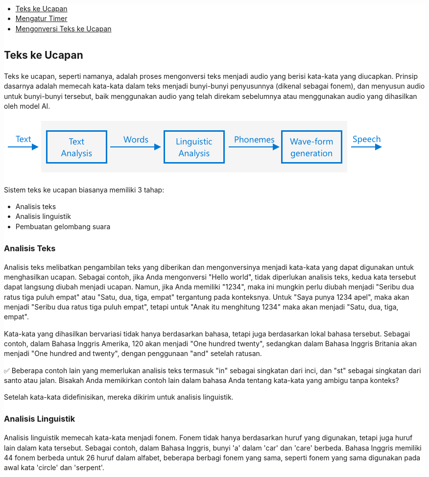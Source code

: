 * [Teks ke Ucapan](../../../../../6-consumer/lessons/3-spoken-feedback)
* [Mengatur Timer](../../../../../6-consumer/lessons/3-spoken-feedback)
* [Mengonversi Teks ke Ucapan](../../../../../6-consumer/lessons/3-spoken-feedback)

## Teks ke Ucapan

Teks ke ucapan, seperti namanya, adalah proses mengonversi teks menjadi audio yang berisi kata-kata yang diucapkan. Prinsip dasarnya adalah memecah kata-kata dalam teks menjadi bunyi-bunyi penyusunnya (dikenal sebagai fonem), dan menyusun audio untuk bunyi-bunyi tersebut, baik menggunakan audio yang telah direkam sebelumnya atau menggunakan audio yang dihasilkan oleh model AI.

![Tiga tahap sistem teks ke ucapan yang khas](../../../../../translated_images/tts-overview.193843cf3f5ee09f8b3371a9fdaeb0f116698a07ca69daaa77158da4800e5453.id.png)

Sistem teks ke ucapan biasanya memiliki 3 tahap:

* Analisis teks
* Analisis linguistik
* Pembuatan gelombang suara

### Analisis Teks

Analisis teks melibatkan pengambilan teks yang diberikan dan mengonversinya menjadi kata-kata yang dapat digunakan untuk menghasilkan ucapan. Sebagai contoh, jika Anda mengonversi "Hello world", tidak diperlukan analisis teks, kedua kata tersebut dapat langsung diubah menjadi ucapan. Namun, jika Anda memiliki "1234", maka ini mungkin perlu diubah menjadi "Seribu dua ratus tiga puluh empat" atau "Satu, dua, tiga, empat" tergantung pada konteksnya. Untuk "Saya punya 1234 apel", maka akan menjadi "Seribu dua ratus tiga puluh empat", tetapi untuk "Anak itu menghitung 1234" maka akan menjadi "Satu, dua, tiga, empat".

Kata-kata yang dihasilkan bervariasi tidak hanya berdasarkan bahasa, tetapi juga berdasarkan lokal bahasa tersebut. Sebagai contoh, dalam Bahasa Inggris Amerika, 120 akan menjadi "One hundred twenty", sedangkan dalam Bahasa Inggris Britania akan menjadi "One hundred and twenty", dengan penggunaan "and" setelah ratusan.

✅ Beberapa contoh lain yang memerlukan analisis teks termasuk "in" sebagai singkatan dari inci, dan "st" sebagai singkatan dari santo atau jalan. Bisakah Anda memikirkan contoh lain dalam bahasa Anda tentang kata-kata yang ambigu tanpa konteks?

Setelah kata-kata didefinisikan, mereka dikirim untuk analisis linguistik.

### Analisis Linguistik

Analisis linguistik memecah kata-kata menjadi fonem. Fonem tidak hanya berdasarkan huruf yang digunakan, tetapi juga huruf lain dalam kata tersebut. Sebagai contoh, dalam Bahasa Inggris, bunyi 'a' dalam 'car' dan 'care' berbeda. Bahasa Inggris memiliki 44 fonem berbeda untuk 26 huruf dalam alfabet, beberapa berbagi fonem yang sama, seperti fonem yang sama digunakan pada awal kata 'circle' dan 'serpent'.
